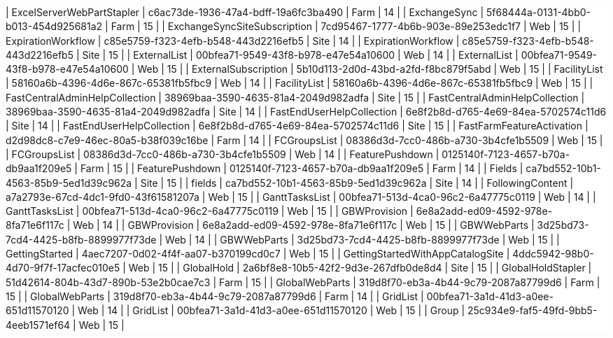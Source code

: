 | ExcelServerWebPartStapler             | c6ac73de-1936-47a4-bdff-19a6fc3ba490 | Farm           | 14                  |
| ExchangeSync                          | 5f68444a-0131-4bb0-b013-454d925681a2 | Farm           | 15                  |
| ExchangeSyncSiteSubscription          | 7cd95467-1777-4b6b-903e-89e253edc1f7 | Web            | 15                  |
| ExpirationWorkflow                    | c85e5759-f323-4efb-b548-443d2216efb5 | Site           | 14                  |
| ExpirationWorkflow                    | c85e5759-f323-4efb-b548-443d2216efb5 | Site           | 15                  |
| ExternalList                          | 00bfea71-9549-43f8-b978-e47e54a10600 | Web            | 14                  |
| ExternalList                          | 00bfea71-9549-43f8-b978-e47e54a10600 | Web            | 15                  |
| ExternalSubscription                  | 5b10d113-2d0d-43bd-a2fd-f8bc879f5abd | Web            | 15                  |
| FacilityList                          | 58160a6b-4396-4d6e-867c-65381fb5fbc9 | Web            | 14                  |
| FacilityList                          | 58160a6b-4396-4d6e-867c-65381fb5fbc9 | Web            | 15                  |
| FastCentralAdminHelpCollection        | 38969baa-3590-4635-81a4-2049d982adfa | Site           | 15                  |
| FastCentralAdminHelpCollection        | 38969baa-3590-4635-81a4-2049d982adfa | Site           | 14                  |
| FastEndUserHelpCollection             | 6e8f2b8d-d765-4e69-84ea-5702574c11d6 | Site           | 14                  |
| FastEndUserHelpCollection             | 6e8f2b8d-d765-4e69-84ea-5702574c11d6 | Site           | 15                  |
| FastFarmFeatureActivation             | d2d98dc8-c7e9-46ec-80a5-b38f039c16be | Farm           | 14                  |
| FCGroupsList                          | 08386d3d-7cc0-486b-a730-3b4cfe1b5509 | Web            | 15                  |
| FCGroupsList                          | 08386d3d-7cc0-486b-a730-3b4cfe1b5509 | Web            | 14                  |
| FeaturePushdown                       | 0125140f-7123-4657-b70a-db9aa1f209e5 | Farm           | 15                  |
| FeaturePushdown                       | 0125140f-7123-4657-b70a-db9aa1f209e5 | Farm           | 14                  |
| Fields                                | ca7bd552-10b1-4563-85b9-5ed1d39c962a | Site           | 15                  |
| fields                                | ca7bd552-10b1-4563-85b9-5ed1d39c962a | Site           | 14                  |
| FollowingContent                      | a7a2793e-67cd-4dc1-9fd0-43f61581207a | Web            | 15                  |
| GanttTasksList                        | 00bfea71-513d-4ca0-96c2-6a47775c0119 | Web            | 14                  |
| GanttTasksList                        | 00bfea71-513d-4ca0-96c2-6a47775c0119 | Web            | 15                  |
| GBWProvision                          | 6e8a2add-ed09-4592-978e-8fa71e6f117c | Web            | 14                  |
| GBWProvision                          | 6e8a2add-ed09-4592-978e-8fa71e6f117c | Web            | 15                  |
| GBWWebParts                           | 3d25bd73-7cd4-4425-b8fb-8899977f73de | Web            | 14                  |
| GBWWebParts                           | 3d25bd73-7cd4-4425-b8fb-8899977f73de | Web            | 15                  |
| GettingStarted                        | 4aec7207-0d02-4f4f-aa07-b370199cd0c7 | Web            | 15                  |
| GettingStartedWithAppCatalogSite      | 4ddc5942-98b0-4d70-9f7f-17acfec010e5 | Web            | 15                  |
| GlobalHold                            | 2a6bf8e8-10b5-42f2-9d3e-267dfb0de8d4 | Site           | 15                  |
| GlobalHoldStapler                     | 51d42614-804b-43d7-890b-53e2b0cae7c3 | Farm           | 15                  |
| GlobalWebParts                        | 319d8f70-eb3a-4b44-9c79-2087a87799d6 | Farm           | 15                  |
| GlobalWebParts                        | 319d8f70-eb3a-4b44-9c79-2087a87799d6 | Farm           | 14                  |
| GridList                              | 00bfea71-3a1d-41d3-a0ee-651d11570120 | Web            | 14                  |
| GridList                              | 00bfea71-3a1d-41d3-a0ee-651d11570120 | Web            | 15                  |
| Group                                 | 25c934e9-faf5-49fd-9bb5-4eeb1571ef64 | Web            | 15                  |